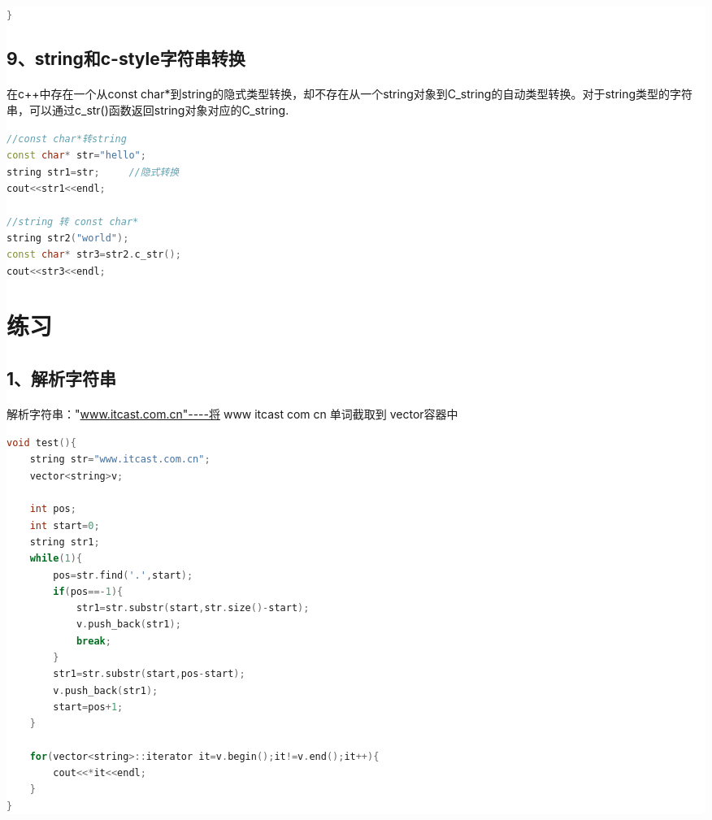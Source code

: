 ```c++
}
```

## 9、string和c-style字符串转换

在c++中存在一个从const char*到string的隐式类型转换，却不存在从一个string对象到C_string的自动类型转换。对于string类型的字符串，可以通过c_str()函数返回string对象对应的C_string.

```c++
//const char*转string
const char* str="hello";
string str1=str;     //隐式转换
cout<<str1<<endl;
  
//string 转 const char*
string str2("world");
const char* str3=str2.c_str();
cout<<str3<<endl;
```

# 练习

## 1、解析字符串

解析字符串："www.itcast.com.cn"----将 www  itcast  com  cn 单词截取到 vector容器中

```c++
void test(){
	string str="www.itcast.com.cn";
	vector<string>v;
	
	int pos;
	int start=0;
	string str1;
	while(1){
		pos=str.find('.',start);
		if(pos==-1){
			str1=str.substr(start,str.size()-start);
			v.push_back(str1);
			break;
		}
		str1=str.substr(start,pos-start);
		v.push_back(str1);
		start=pos+1;
	}
	
	for(vector<string>::iterator it=v.begin();it!=v.end();it++){
		cout<<*it<<endl;
	}
}
```
